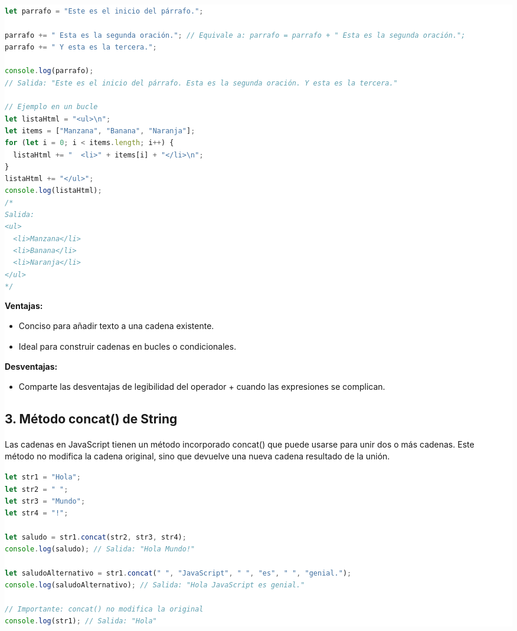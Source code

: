 ```javascript
let parrafo = "Este es el inicio del párrafo.";

parrafo += " Esta es la segunda oración."; // Equivale a: parrafo = parrafo + " Esta es la segunda oración.";
parrafo += " Y esta es la tercera.";

console.log(parrafo);
// Salida: "Este es el inicio del párrafo. Esta es la segunda oración. Y esta es la tercera."

// Ejemplo en un bucle
let listaHtml = "<ul>\n";
let items = ["Manzana", "Banana", "Naranja"];
for (let i = 0; i < items.length; i++) {
  listaHtml += "  <li>" + items[i] + "</li>\n";
}
listaHtml += "</ul>";
console.log(listaHtml);
/*
Salida:
<ul>
  <li>Manzana</li>
  <li>Banana</li>
  <li>Naranja</li>
</ul>
*/
```


**Ventajas:**

- Conciso para añadir texto a una cadena existente.
    
- Ideal para construir cadenas en bucles o condicionales.
    

**Desventajas:**

- Comparte las desventajas de legibilidad del operador + cuando las expresiones se complican.
    

## 3. Método concat() de String

Las cadenas en JavaScript tienen un método incorporado concat() que puede usarse para unir dos o más cadenas. Este método no modifica la cadena original, sino que devuelve una nueva cadena resultado de la unión.

```javascript
let str1 = "Hola";
let str2 = " ";
let str3 = "Mundo";
let str4 = "!";

let saludo = str1.concat(str2, str3, str4);
console.log(saludo); // Salida: "Hola Mundo!"

let saludoAlternativo = str1.concat(" ", "JavaScript", " ", "es", " ", "genial.");
console.log(saludoAlternativo); // Salida: "Hola JavaScript es genial."

// Importante: concat() no modifica la original
console.log(str1); // Salida: "Hola"
```
